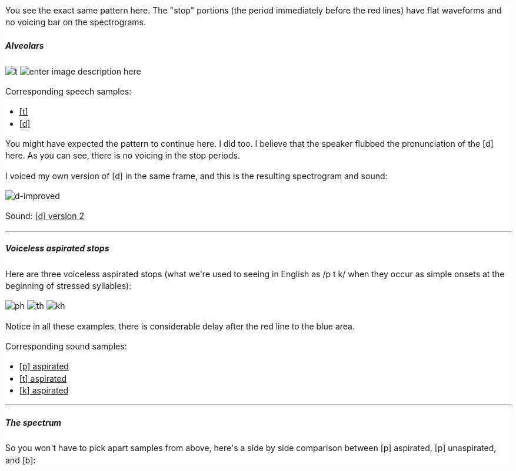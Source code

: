 You see the exact same pattern here. The "stop" portions (the period immediately before the red lines) have flat waveforms and no voicing bar on the spectrograms.  

<h5>Alveolars</h2>

<img src="https://i.stack.imgur.com/QtDc8.png" alt="t">  

<img src="https://i.stack.imgur.com/mUvvt.png" alt="enter image description here">  

Corresponding speech samples:  

<ul>
<li><a href="http://web.uvic.ca/ling/resources/ipa/charts/IPAlab/IPAsounds/VL_alveolar_plosive.mp3" rel="noreferrer">[t]</a></li>
<li><a href="http://web.uvic.ca/ling/resources/ipa/charts/IPAlab/IPAsounds/V_alveolar_plosive.mp3" rel="noreferrer">[d]</a></li>
</ul>

You might have expected the pattern to continue here. I did too. I believe that the speaker flubbed the pronunciation of the [d] here. As you can see, there is no voicing in the stop periods.   

I voiced my own version of [d] in the same frame, and this is the resulting spectrogram and sound:  

<img src="https://i.stack.imgur.com/PLPdO.png" alt="d-improved">  

Sound: <a href="http://static.stevenxu.ca/sounds/d.wav" rel="noreferrer">[d] version 2</a>  

<hr>

<h5>Voiceless aspirated stops</h2>

Here are three voiceless aspirated stops (what we're used to seeing in English as /p t k/ when they occur as simple onsets at the beginning of stressed syllables):  

<img src="https://i.stack.imgur.com/gK9a6.png" alt="ph">  

<img src="https://i.stack.imgur.com/iylLr.png" alt="th">  

<img src="https://i.stack.imgur.com/Lg0mx.png" alt="kh">  

Notice in all these examples, there is considerable delay after the red line to the blue area.  

Corresponding sound samples:  

<ul>
<li><a href="http://static.stevenxu.ca/sounds/ph.wav" rel="noreferrer">[p] aspirated</a></li>
<li><a href="http://static.stevenxu.ca/sounds/th.wav" rel="noreferrer">[t] aspirated</a></li>
<li><a href="http://static.stevenxu.ca/sounds/kh.wav" rel="noreferrer">[k] aspirated</a></li>
</ul>

<hr>

<h5>The spectrum</h2>

So you won't have to pick apart samples from above, here's a side by side comparison between [p] aspirated, [p] unaspirated, and [b]:  
